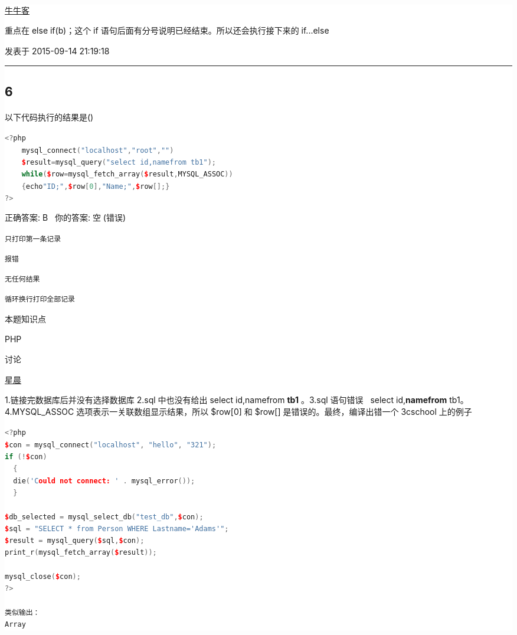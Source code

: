 [牛牛客](https://www.nowcoder.com/profile/756700)

重点在 else if(b)；这个 if 语句后面有分号说明已经结束。所以还会执行接下来的 if...else

发表于 2015-09-14 21:19:18

* * *

## 6

以下代码执行的结果是()  

```cpp
<?php 
    mysql_connect("localhost","root","")
    $result=mysql_query("select id,namefrom tb1");
    while($row=mysql_fetch_array($result,MYSQL_ASSOC))
    {echo"ID;",$row[0],"Name;",$row[];}
?>
```

正确答案: B   你的答案: 空 (错误)

```cpp
只打印第一条记录
```

```cpp
报错
```

```cpp
无任何结果
```

```cpp
循环换行打印全部记录
```

本题知识点

PHP

讨论

[星晨](https://www.nowcoder.com/profile/916234)

1.链接完数据库后并没有选择数据库 2.sql 中也没有给出 select id,namefrom **tb1** 。3.sql 语句错误   select id,**namefrom** tb1。4.MYSQL_ASSOC 选项表示一关联数组显示结果，所以 $row[0] 和 $row[] 是错误的。最终，编译出错一个 3cschool 上的例子

```cpp
<?php
$con = mysql_connect("localhost", "hello", "321");
if (!$con)
  {
  die('Could not connect: ' . mysql_error());
  }

$db_selected = mysql_select_db("test_db",$con);
$sql = "SELECT * from Person WHERE Lastname='Adams'";
$result = mysql_query($sql,$con);
print_r(mysql_fetch_array($result));

mysql_close($con);
?>

类似输出：
Array
```
